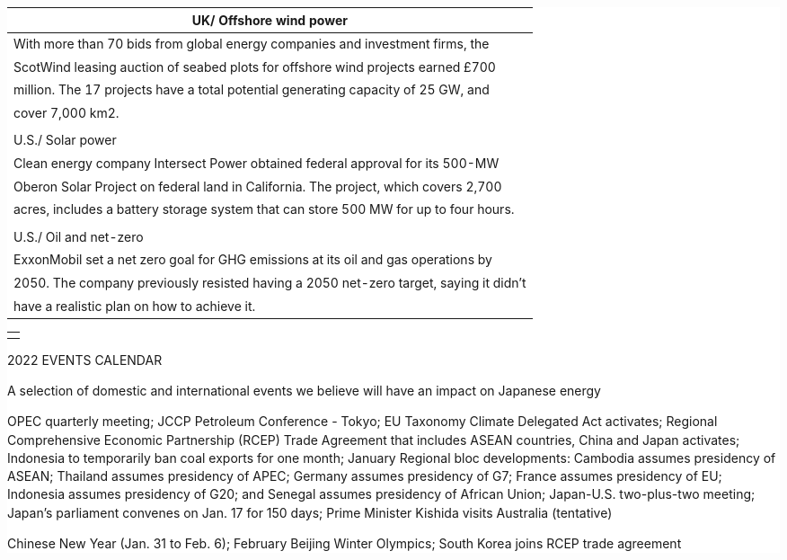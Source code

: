 | UK/ Offshore wind power |
| --- |
| With more than 70 bids from global energy companies and investment firms, the |
| ScotWind leasing auction of seabed plots for offshore wind projects earned £700 |
| million. The 17 projects have a total potential generating capacity of 25 GW, and |
| cover 7,000 km2. |
|  |
| U.S./ Solar power |
| Clean energy company Intersect Power obtained federal approval for its 500-MW |
| Oberon Solar Project on federal land in California. The project, which covers 2,700 |
| acres, includes a battery storage system that can store 500 MW for up to four hours. |
|  |
| U.S./ Oil and net-zero |
| ExxonMobil set a net zero goal for GHG emissions at its oil and gas operations by |
| 2050. The company previously resisted having a 2050 net-zero target, saying it didn’t |
| have a realistic plan on how to achieve it. |

|  |
| --- |
|  |

2022  EVENTS      CALENDAR


A selection of domestic and international events we believe will have an impact on Japanese energy

OPEC quarterly meeting;
JCCP Petroleum Conference - Tokyo;
EU Taxonomy Climate Delegated Act activates;
Regional Comprehensive Economic Partnership (RCEP) Trade Agreement that
includes ASEAN countries, China and Japan activates;
Indonesia to temporarily ban coal exports for one month;
January Regional bloc developments: Cambodia assumes presidency of ASEAN; Thailand
assumes presidency of APEC; Germany assumes presidency of G7; France assumes
presidency of EU; Indonesia assumes presidency of G20; and Senegal assumes
presidency of African Union;
Japan-U.S. two-plus-two meeting;
Japan’s parliament convenes on Jan. 17 for 150 days;
Prime Minister Kishida visits Australia (tentative)


Chinese New Year (Jan. 31 to Feb. 6);
February Beijing Winter Olympics;
South Korea joins RCEP trade agreement
